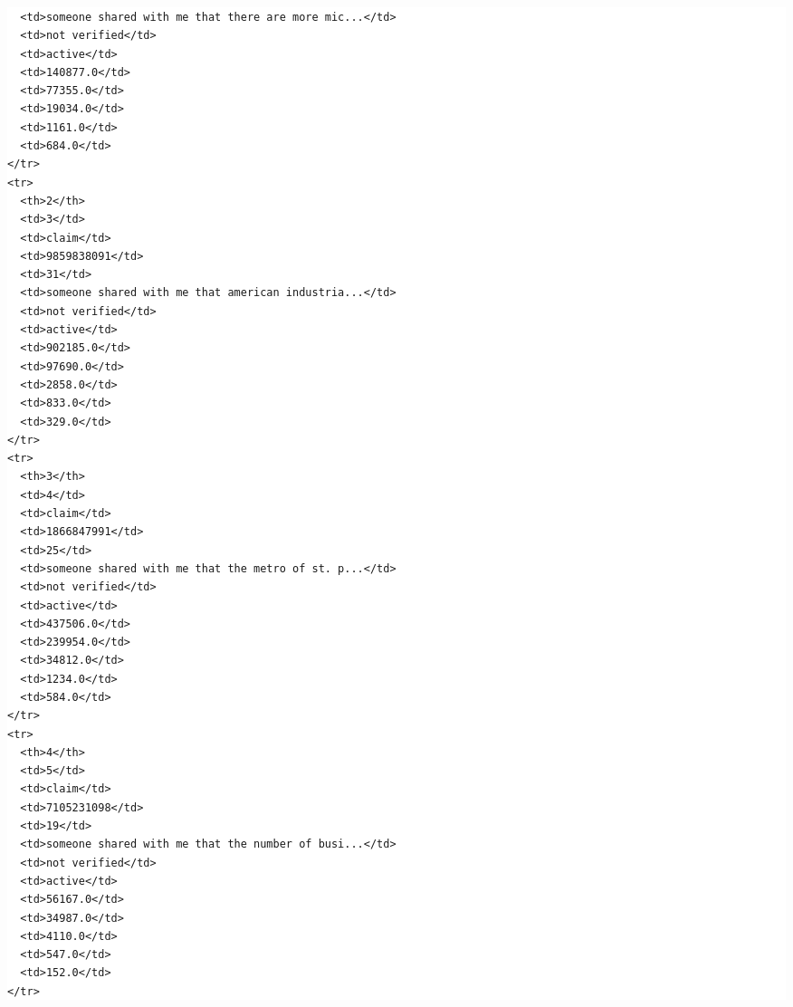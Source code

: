       <td>someone shared with me that there are more mic...</td>
      <td>not verified</td>
      <td>active</td>
      <td>140877.0</td>
      <td>77355.0</td>
      <td>19034.0</td>
      <td>1161.0</td>
      <td>684.0</td>
    </tr>
    <tr>
      <th>2</th>
      <td>3</td>
      <td>claim</td>
      <td>9859838091</td>
      <td>31</td>
      <td>someone shared with me that american industria...</td>
      <td>not verified</td>
      <td>active</td>
      <td>902185.0</td>
      <td>97690.0</td>
      <td>2858.0</td>
      <td>833.0</td>
      <td>329.0</td>
    </tr>
    <tr>
      <th>3</th>
      <td>4</td>
      <td>claim</td>
      <td>1866847991</td>
      <td>25</td>
      <td>someone shared with me that the metro of st. p...</td>
      <td>not verified</td>
      <td>active</td>
      <td>437506.0</td>
      <td>239954.0</td>
      <td>34812.0</td>
      <td>1234.0</td>
      <td>584.0</td>
    </tr>
    <tr>
      <th>4</th>
      <td>5</td>
      <td>claim</td>
      <td>7105231098</td>
      <td>19</td>
      <td>someone shared with me that the number of busi...</td>
      <td>not verified</td>
      <td>active</td>
      <td>56167.0</td>
      <td>34987.0</td>
      <td>4110.0</td>
      <td>547.0</td>
      <td>152.0</td>
    </tr>
  </tbody>
</table>
</div>
